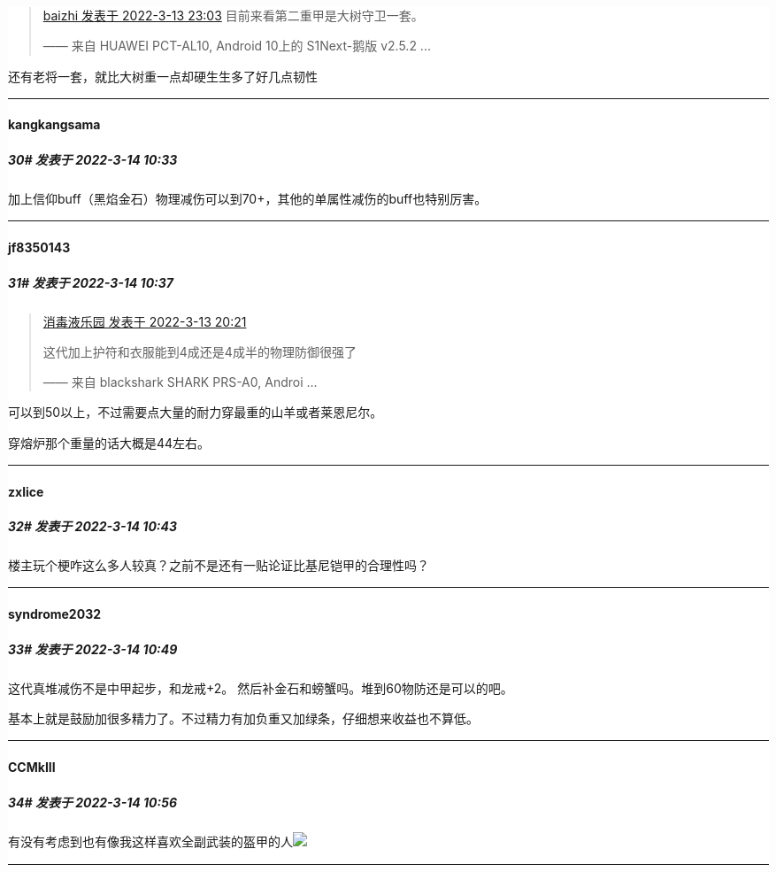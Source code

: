 <blockquote><a href="httphttps://bbs.saraba1st.com/2b/forum.php?mod=redirect&amp;goto=findpost&amp;pid=55032151&amp;ptid=2057645" target="_blank">baizhi 发表于 2022-3-13 23:03</a>
目前来看第二重甲是大树守卫一套。

—— 来自 HUAWEI PCT-AL10, Android 10上的 S1Next-鹅版 v2.5.2 ...</blockquote>
还有老将一套，就比大树重一点却硬生生多了好几点韧性

*****

####  kangkangsama  
##### 30#       发表于 2022-3-14 10:33

加上信仰buff（黑焰金石）物理减伤可以到70+，其他的单属性减伤的buff也特别厉害。



*****

####  jf8350143  
##### 31#       发表于 2022-3-14 10:37

<blockquote><a href="httphttps://bbs.saraba1st.com/2b/forum.php?mod=redirect&amp;goto=findpost&amp;pid=55030245&amp;ptid=2057645" target="_blank">消毒液乐园 发表于 2022-3-13 20:21</a>

这代加上护符和衣服能到4成还是4成半的物理防御很强了

—— 来自 blackshark SHARK PRS-A0, Androi ...</blockquote>
可以到50以上，不过需要点大量的耐力穿最重的山羊或者莱恩尼尔。

穿熔炉那个重量的话大概是44左右。

*****

####  zxlice  
##### 32#       发表于 2022-3-14 10:43

楼主玩个梗咋这么多人较真？之前不是还有一贴论证比基尼铠甲的合理性吗？

*****

####  syndrome2032  
##### 33#       发表于 2022-3-14 10:49

这代真堆减伤不是中甲起步，和龙戒+2。
然后补金石和螃蟹吗。堆到60物防还是可以的吧。

基本上就是鼓励加很多精力了。不过精力有加负重又加绿条，仔细想来收益也不算低。

*****

####  CCMkIII  
##### 34#       发表于 2022-3-14 10:56

有没有考虑到也有像我这样喜欢全副武装的盔甲的人<img src="https://static.saraba1st.com/image/smiley/face2017/143.png" referrerpolicy="no-referrer">

*****
